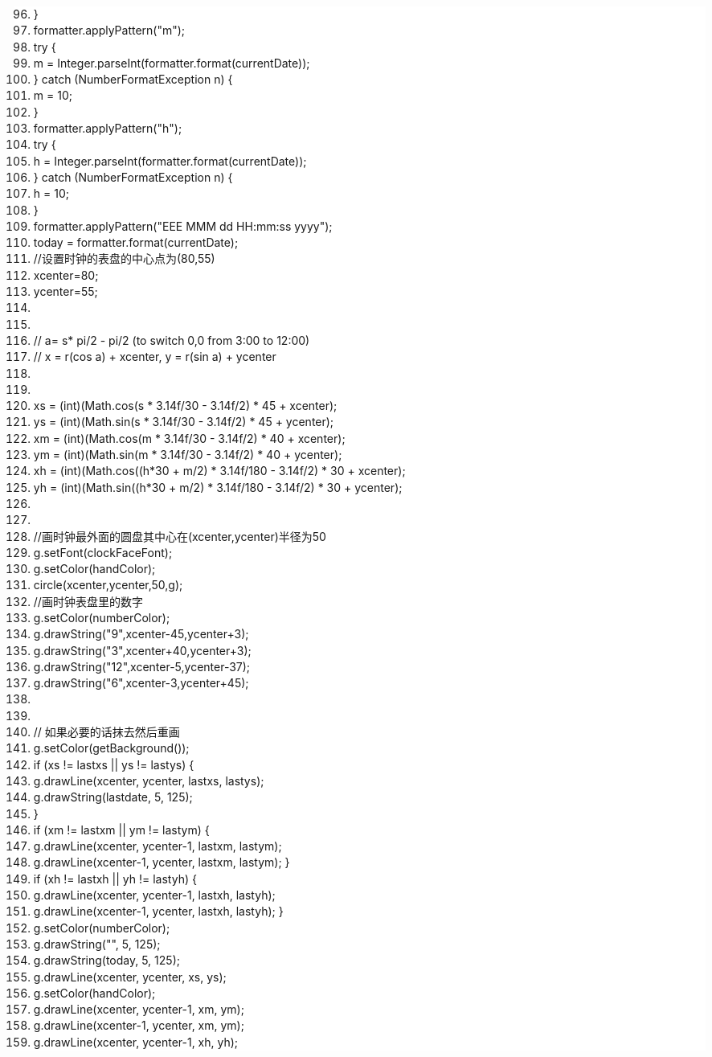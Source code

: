   96. } 
  97. formatter.applyPattern("m"); 
  98. try { 
  99. m = Integer.parseInt(formatter.format(currentDate)); 
  100. } catch (NumberFormatException n) { 
  101. m = 10; 
  102. } 
  103. formatter.applyPattern("h"); 
  104. try { 
  105. h = Integer.parseInt(formatter.format(currentDate)); 
  106. } catch (NumberFormatException n) { 
  107. h = 10; 
  108. } 
  109. formatter.applyPattern("EEE MMM dd HH:mm:ss yyyy"); 
  110. today = formatter.format(currentDate); 
  111. //设置时钟的表盘的中心点为(80,55) 
  112. xcenter=80; 
  113. ycenter=55; 
  114. 
  115. 
  116. // a= s* pi/2 - pi/2 (to switch 0,0 from 3:00 to 12:00) 
  117. // x = r(cos a) + xcenter, y = r(sin a) + ycenter 
  118. 
  119. 
  120. xs = (int)(Math.cos(s * 3.14f/30 - 3.14f/2) * 45 + xcenter); 
  121. ys = (int)(Math.sin(s * 3.14f/30 - 3.14f/2) * 45 + ycenter); 
  122. xm = (int)(Math.cos(m * 3.14f/30 - 3.14f/2) * 40 + xcenter); 
  123. ym = (int)(Math.sin(m * 3.14f/30 - 3.14f/2) * 40 + ycenter); 
  124. xh = (int)(Math.cos((h*30 + m/2) * 3.14f/180 - 3.14f/2) * 30 + xcenter); 
  125. yh = (int)(Math.sin((h*30 + m/2) * 3.14f/180 - 3.14f/2) * 30 + ycenter); 
  126. 
  127. 
  128. //画时钟最外面的圆盘其中心在(xcenter,ycenter)半径为50  
  129. g.setFont(clockFaceFont); 
  130. g.setColor(handColor); 
  131. circle(xcenter,ycenter,50,g); 
  132. //画时钟表盘里的数字 
  133. g.setColor(numberColor); 
  134. g.drawString("9",xcenter-45,ycenter+3); 
  135. g.drawString("3",xcenter+40,ycenter+3); 
  136. g.drawString("12",xcenter-5,ycenter-37); 
  137. g.drawString("6",xcenter-3,ycenter+45); 
  138. 
  139. 
  140. // 如果必要的话抹去然后重画  
  141. g.setColor(getBackground()); 
  142. if (xs != lastxs || ys != lastys) { 
  143. g.drawLine(xcenter, ycenter, lastxs, lastys); 
  144. g.drawString(lastdate, 5, 125); 
  145. } 
  146. if (xm != lastxm || ym != lastym) { 
  147. g.drawLine(xcenter, ycenter-1, lastxm, lastym); 
  148. g.drawLine(xcenter-1, ycenter, lastxm, lastym); } 
  149. if (xh != lastxh || yh != lastyh) { 
  150. g.drawLine(xcenter, ycenter-1, lastxh, lastyh); 
  151. g.drawLine(xcenter-1, ycenter, lastxh, lastyh); } 
  152. g.setColor(numberColor); 
  153. g.drawString("", 5, 125); 
  154. g.drawString(today, 5, 125); 
  155. g.drawLine(xcenter, ycenter, xs, ys); 
  156. g.setColor(handColor); 
  157. g.drawLine(xcenter, ycenter-1, xm, ym); 
  158. g.drawLine(xcenter-1, ycenter, xm, ym); 
  159. g.drawLine(xcenter, ycenter-1, xh, yh); 